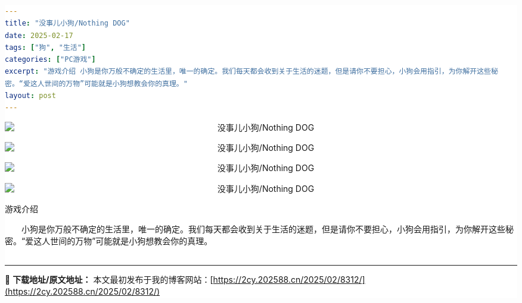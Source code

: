 ```yaml
---
title: "没事儿小狗/Nothing DOG"
date: 2025-02-17
tags: ["狗", "生活"]
categories: ["PC游戏"]
excerpt: "游戏介绍 小狗是你万般不确定的生活里，唯一的确定。我们每天都会收到关于生活的迷题，但是请你不要担心，小狗会用指引，为你解开这些秘密。“爱这人世间的万物”可能就是小狗想教会你的真理。"
layout: post
---
```


<div></div>
<div>
<p style="text-align: center;"><img style="display: block; margin-left: auto; margin-right: auto; width: 100%; height: auto;" src="https://2cy.202588.cn/wp-content/uploads/2025/02/20250218_67b411dfcaacf.webp" alt="没事儿小狗/Nothing DOG" /></p>
<p style="text-align: center;"><img style="display: block; margin-left: auto; margin-right: auto; width: 100%; height: auto;" src="https://2cy.202588.cn/wp-content/uploads/2025/02/20250218_67b411e0a7310.webp" alt="没事儿小狗/Nothing DOG" /></p>
<p style="text-align: center;"><img style="display: block; margin-left: auto; margin-right: auto; width: 100%; height: auto;" src="https://2cy.202588.cn/wp-content/uploads/2025/02/20250218_67b411e184277.webp" alt="没事儿小狗/Nothing DOG" /></p>
<p style="text-align: center;"><img style="display: block; margin-left: auto; margin-right: auto; width: 100%; height: auto;" src="https://2cy.202588.cn/wp-content/uploads/2025/02/20250218_67b411e26bcc3.webp" alt="没事儿小狗/Nothing DOG" /></p>
游戏介绍
<p style="white-space: normal; text-indent: 2em; text-align: left;">小狗是你万般不确定的生活里，唯一的确定。我们每天都会收到关于生活的迷题，但是请你不要担心，小狗会用指引，为你解开这些秘密。“爱这人世间的万物”可能就是小狗想教会你的真理。</p>

<h2 style="white-space: normal; text-indent: 2em; text-align: left;"></h2>
</div>

---
📖 **下载地址/原文地址：** 本文最初发布于我的博客网站：[https://2cy.202588.cn/2025/02/8312/](https://2cy.202588.cn/2025/02/8312/)

